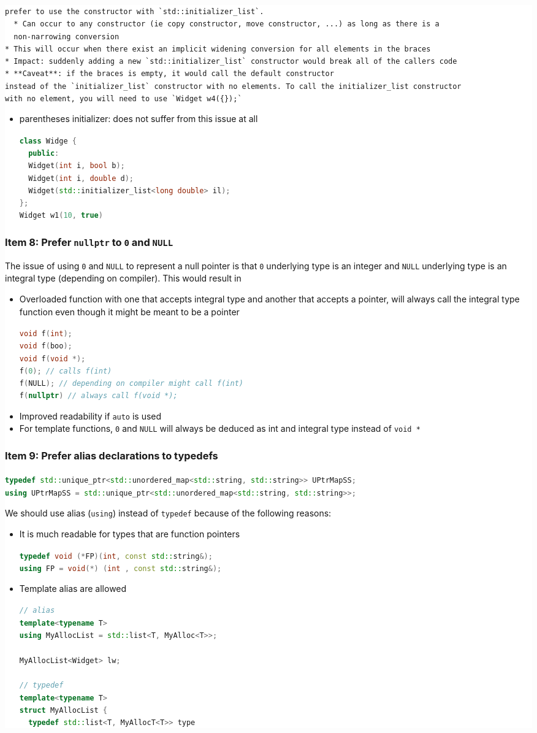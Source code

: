     prefer to use the constructor with `std::initializer_list`. 
      * Can occur to any constructor (ie copy constructor, move constructor, ...) as long as there is a
      non-narrowing conversion
    * This will occur when there exist an implicit widening conversion for all elements in the braces
    * Impact: suddenly adding a new `std::initializer_list` constructor would break all of the callers code
    * **Caveat**: if the braces is empty, it would call the default constructor
    instead of the `initializer_list` constructor with no elements. To call the initializer_list constructor
    with no element, you will need to use `Widget w4({});`
  * parentheses initializer: does not suffer from this issue at all
    ```cpp
    class Widge {
      public:
      Widget(int i, bool b);
      Widget(int i, double d);
      Widget(std::initializer_list<long double> il);
    };
    Widget w1(10, true)
    ```

### Item 8: Prefer `nullptr` to `0` and `NULL`

The issue of using `0` and `NULL` to represent a null pointer is that `0` underlying type is an integer
and `NULL` underlying type is an integral type (depending on compiler). This would result in
* Overloaded function with one that accepts integral type and another that accepts a pointer, will always
call the integral type function even though it might be meant to be a pointer
  ```cpp
  void f(int); 
  void f(boo);
  void f(void *);
  f(0); // calls f(int)
  f(NULL); // depending on compiler might call f(int) 
  f(nullptr) // always call f(void *);
  ```
* Improved readability if `auto` is used
* For template functions, `0` and `NULL` will always be deduced as int and integral type instead of `void *`

### Item 9: Prefer alias declarations to typedefs

```cpp
typedef std::unique_ptr<std::unordered_map<std::string, std::string>> UPtrMapSS;
using UPtrMapSS = std::unique_ptr<std::unordered_map<std::string, std::string>>;
```

We should use alias (`using`) instead of `typedef` because of the following reasons:
* It is much readable for types that are function pointers
  ```cpp
  typedef void (*FP)(int, const std::string&);
  using FP = void(*) (int , const std::string&);
  ```
* Template alias are allowed
  ```cpp
  // alias
  template<typename T>
  using MyAllocList = std::list<T, MyAlloc<T>>;

  MyAllocList<Widget> lw;

  // typedef
  template<typename T>
  struct MyAllocList {
    typedef std::list<T, MyAllocT<T>> type
  ```